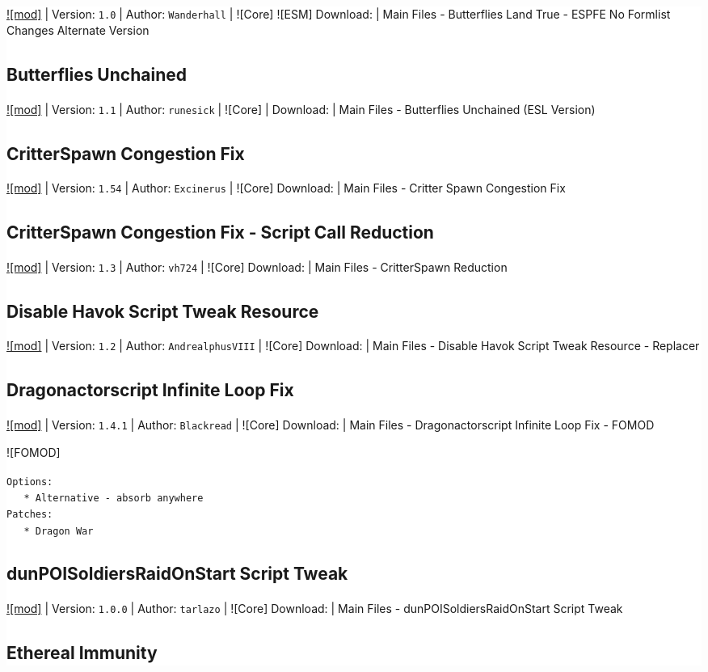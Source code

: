 [![mod]](https://www.nexusmods.com/skyrimspecialedition/mods/29434) | Version: `1.0` | Author: `Wanderhall` | ![Core] ![ESM]
Download: | Main Files - Butterflies Land True - ESPFE No Formlist Changes Alternate Version

## Butterflies Unchained

[![mod]](https://www.nexusmods.com/skyrimspecialedition/mods/29538) | Version: `1.1` | Author: `runesick` | ![Core] |
Download: | Main Files - Butterflies Unchained (ESL Version)

## CritterSpawn Congestion Fix

[![mod]](https://www.nexusmods.com/skyrimspecialedition/mods/67276) | Version: `1.54` | Author: `Excinerus` | ![Core]
Download: | Main Files - Critter Spawn Congestion Fix

## CritterSpawn Congestion Fix - Script Call Reduction

[![mod]](https://www.nexusmods.com/skyrimspecialedition/mods/141745) | Version: `1.3` | Author: `vh724` | ![Core]
Download: | Main Files - CritterSpawn Reduction

## Disable Havok Script Tweak Resource

[![mod]](https://www.nexusmods.com/skyrimspecialedition/mods/93426) | Version: `1.2` | Author: `AndrealphusVIII` | ![Core]
Download: | Main Files - Disable Havok Script Tweak Resource - Replacer

## Dragonactorscript Infinite Loop Fix

[![mod]](https://www.nexusmods.com/skyrimspecialedition/mods/87940) | Version: `1.4.1` | Author: `Blackread` | ![Core]
Download: | Main Files - Dragonactorscript Infinite Loop Fix - FOMOD

![FOMOD]
~~~
Options:
   * Alternative - absorb anywhere
Patches:
   * Dragon War
~~~

## dunPOISoldiersRaidOnStart Script Tweak

[![mod]](https://www.nexusmods.com/skyrimspecialedition/mods/62925) | Version: `1.0.0` | Author: `tarlazo` | ![Core]
Download: | Main Files - dunPOISoldiersRaidOnStart Script Tweak

## Ethereal Immunity
